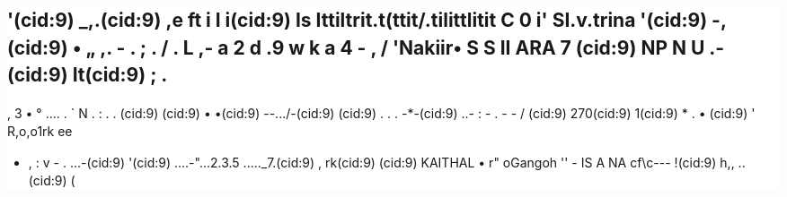 '(cid:9) _,.(cid:9) ,e ft i I i(cid:9) Is Ittiltrit.t(ttit/.tilittlitit
C
0
i'
SI.v.trina
'(cid:9) -,(cid:9) • „ ,. - . ; . / . L ,- a 2 d .9 w
k
a 4 - , / 'Nakiir• S S II ARA
7 (cid:9)
NP
N
U
.-(cid:9)
It(cid:9)
; .
-
,
3
•
°
.... . ` N . : . . (cid:9) (cid:9) • •(cid:9) --.../-(cid:9) (cid:9) . . . -*-(cid:9) ..- : - . - - / (cid:9) 270(cid:9) 1(cid:9) * . • (cid:9) ' R,o,o1rk ee
- , : v - . ...-(cid:9) '(cid:9) ....-"...2.3.5 ....._7.(cid:9) , rk(cid:9) (cid:9)
KAITHAL • r"
oGangoh
'' - IS A NA cf\c--- !(cid:9) h,, ..(cid:9) (